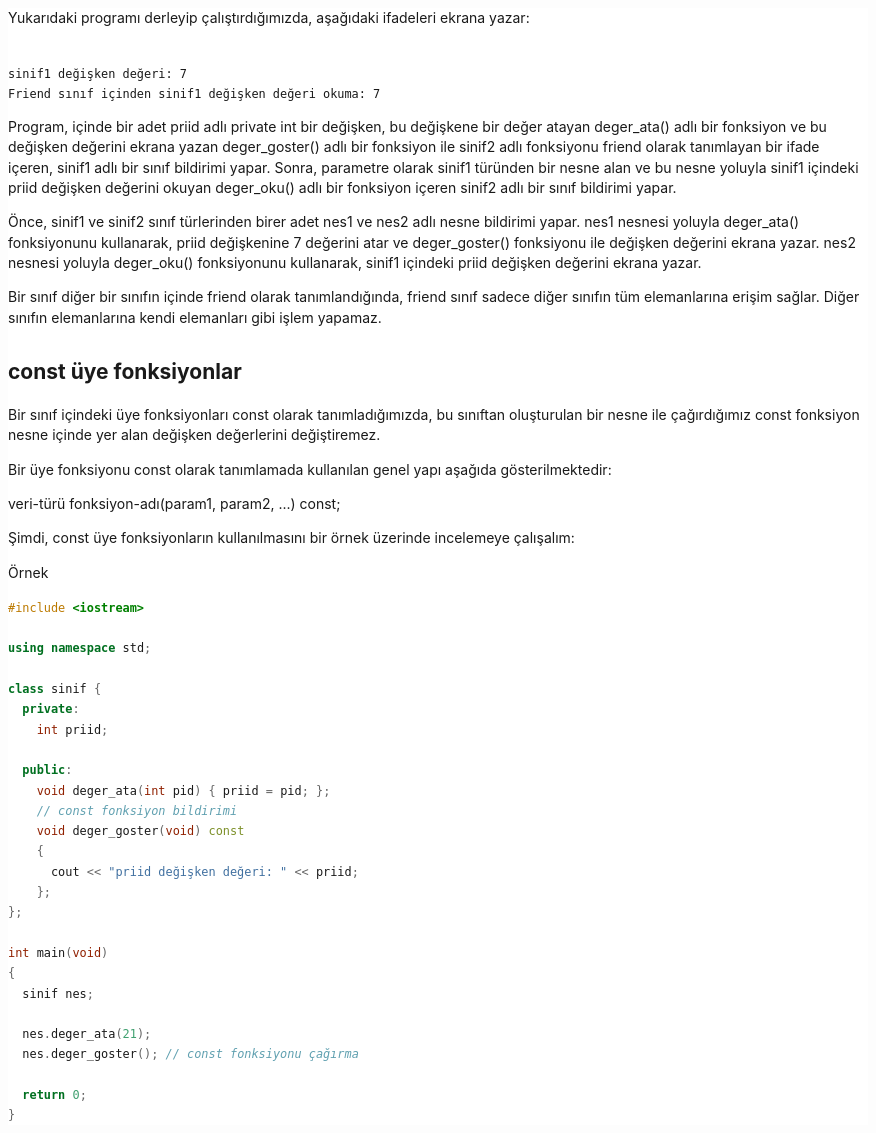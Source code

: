 Yukarıdaki programı derleyip çalıştırdığımızda, aşağıdaki ifadeleri ekrana yazar:

```

sinif1 değişken değeri: 7
Friend sınıf içinden sinif1 değişken değeri okuma: 7

```

Program, içinde bir adet priid adlı private int bir değişken, bu değişkene bir değer atayan deger\_ata() adlı bir fonksiyon ve bu değişken değerini ekrana yazan deger\_goster() adlı bir fonksiyon ile sinif2 adlı fonksiyonu friend olarak tanımlayan bir ifade içeren, sinif1 adlı bir sınıf bildirimi yapar. Sonra, parametre olarak sinif1 türünden bir nesne alan ve bu nesne yoluyla sinif1 içindeki priid değişken değerini okuyan deger\_oku() adlı bir fonksiyon içeren sinif2 adlı bir sınıf bildirimi yapar.

Önce, sinif1 ve sinif2 sınıf türlerinden birer adet nes1 ve nes2 adlı nesne bildirimi yapar. nes1 nesnesi yoluyla deger\_ata() fonksiyonunu kullanarak, priid değişkenine 7 değerini atar ve deger\_goster() fonksiyonu ile değişken değerini ekrana yazar. nes2 nesnesi yoluyla deger\_oku() fonksiyonunu kullanarak, sinif1 içindeki priid değişken değerini ekrana yazar.

Bir sınıf diğer bir sınıfın içinde friend olarak tanımlandığında, friend sınıf sadece diğer sınıfın tüm elemanlarına erişim sağlar. Diğer sınıfın elemanlarına kendi elemanları gibi işlem yapamaz.

## const üye fonksiyonlar

Bir sınıf içindeki üye fonksiyonları const olarak tanımladığımızda, bu sınıftan oluşturulan bir nesne ile çağırdığımız const fonksiyon nesne içinde yer alan değişken değerlerini değiştiremez.

Bir üye fonksiyonu const olarak tanımlamada kullanılan genel yapı aşağıda gösterilmektedir:

veri-türü fonksiyon-adı(param1, param2, ...) const;

Şimdi, const üye fonksiyonların kullanılmasını bir örnek üzerinde incelemeye çalışalım:

Örnek

```c++
#include <iostream>

using namespace std;

class sinif {
  private:
    int priid;

  public:
    void deger_ata(int pid) { priid = pid; };
    // const fonksiyon bildirimi
    void deger_goster(void) const
    {
      cout << "priid değişken değeri: " << priid;
    };
};

int main(void)
{
  sinif nes;

  nes.deger_ata(21);
  nes.deger_goster(); // const fonksiyonu çağırma

  return 0;
}


```
